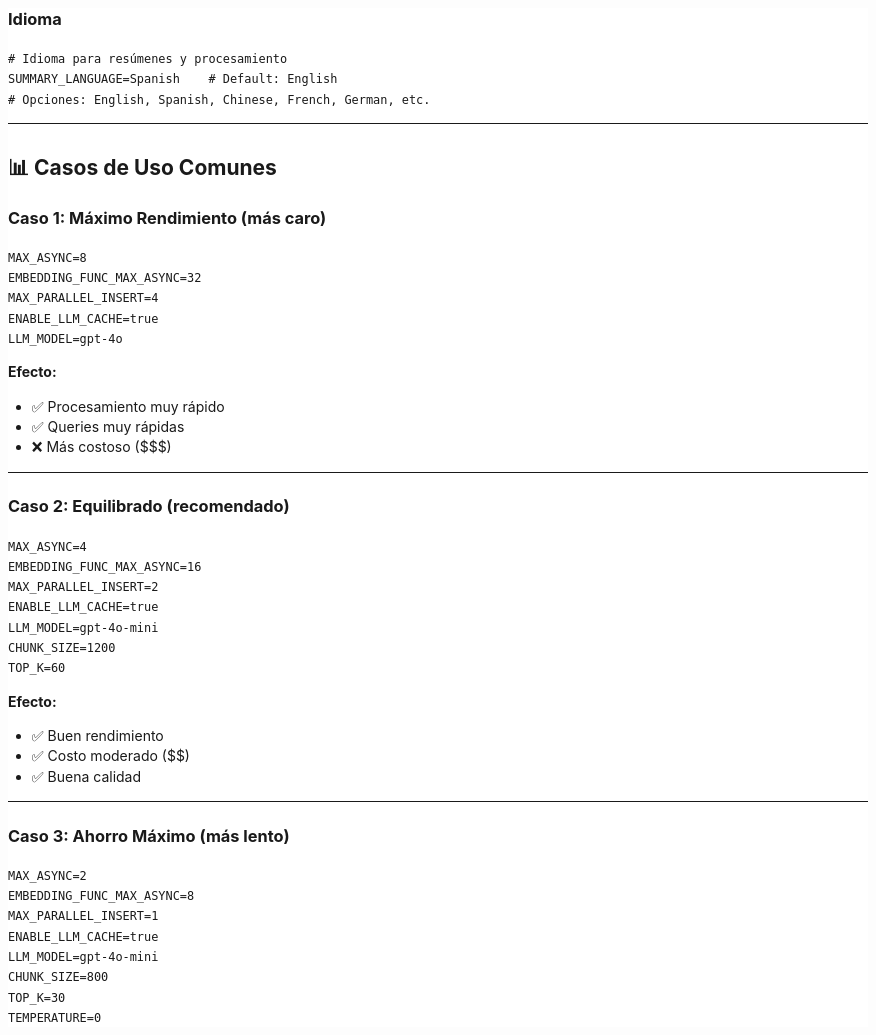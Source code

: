 ### Idioma

```env
# Idioma para resúmenes y procesamiento
SUMMARY_LANGUAGE=Spanish    # Default: English
# Opciones: English, Spanish, Chinese, French, German, etc.
```

---

## 📊 Casos de Uso Comunes

### Caso 1: Máximo Rendimiento (más caro)

```env
MAX_ASYNC=8
EMBEDDING_FUNC_MAX_ASYNC=32
MAX_PARALLEL_INSERT=4
ENABLE_LLM_CACHE=true
LLM_MODEL=gpt-4o
```

**Efecto:**
- ✅ Procesamiento muy rápido
- ✅ Queries muy rápidas
- ❌ Más costoso ($$$)

---

### Caso 2: Equilibrado (recomendado)

```env
MAX_ASYNC=4
EMBEDDING_FUNC_MAX_ASYNC=16
MAX_PARALLEL_INSERT=2
ENABLE_LLM_CACHE=true
LLM_MODEL=gpt-4o-mini
CHUNK_SIZE=1200
TOP_K=60
```

**Efecto:**
- ✅ Buen rendimiento
- ✅ Costo moderado ($$)
- ✅ Buena calidad

---

### Caso 3: Ahorro Máximo (más lento)

```env
MAX_ASYNC=2
EMBEDDING_FUNC_MAX_ASYNC=8
MAX_PARALLEL_INSERT=1
ENABLE_LLM_CACHE=true
LLM_MODEL=gpt-4o-mini
CHUNK_SIZE=800
TOP_K=30
TEMPERATURE=0
```
